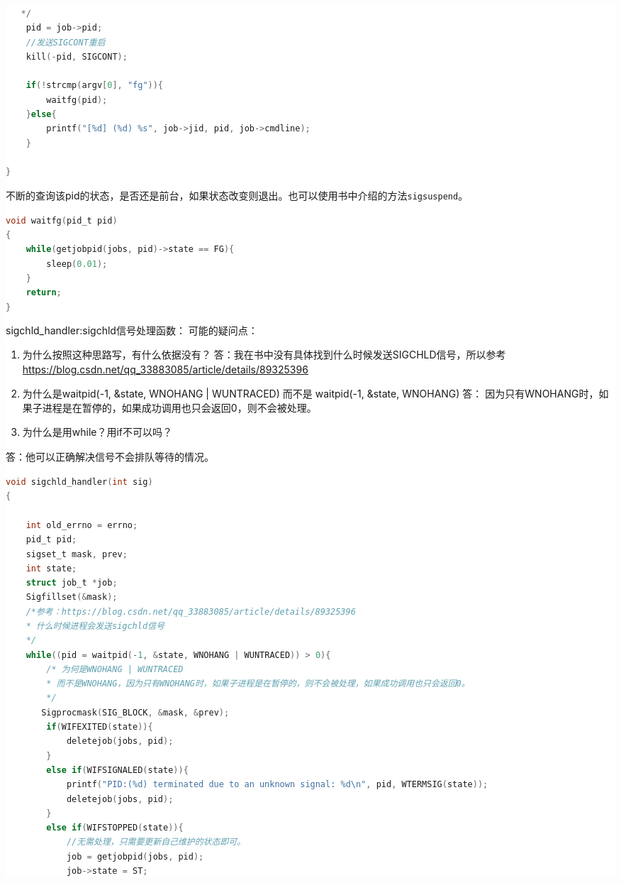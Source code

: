 ```c
   */ 
  	pid = job->pid;
	//发送SIGCONT重启
	kill(-pid, SIGCONT);

	if(!strcmp(argv[0], "fg")){
		waitfg(pid);
	}else{
		printf("[%d] (%d) %s", job->jid, pid, job->cmdline);
	}

}
```
不断的查询该pid的状态，是否还是前台，如果状态改变则退出。也可以使用书中介绍的方法`sigsuspend`。
```c
void waitfg(pid_t pid)
{
    while(getjobpid(jobs, pid)->state == FG){
        sleep(0.01);
    }
    return;
}
```
sigchld_handler:sigchld信号处理函数：
可能的疑问点：
1. 为什么按照这种思路写，有什么依据没有？
  答：我在书中没有具体找到什么时候发送SIGCHLD信号，所以参考
  https://blog.csdn.net/qq_33883085/article/details/89325396

2. 为什么是waitpid(-1, &state, WNOHANG | WUNTRACED)
  而不是 waitpid(-1, &state, WNOHANG)
  答： 因为只有WNOHANG时，如果子进程是在暂停的，如果成功调用也只会返回0，则不会被处理。

3. 为什么是用while？用if不可以吗？

  答：他可以正确解决信号不会排队等待的情况。
```c
void sigchld_handler(int sig) 
{
    
    int old_errno = errno;
    pid_t pid;
    sigset_t mask, prev;
    int state;
    struct job_t *job;
    Sigfillset(&mask);
    /*参考：https://blog.csdn.net/qq_33883085/article/details/89325396
    * 什么时候进程会发送sigchld信号
    */
    while((pid = waitpid(-1, &state, WNOHANG | WUNTRACED)) > 0){
        /* 为何是WNOHANG | WUNTRACED
        * 而不是WNOHANG，因为只有WNOHANG时，如果子进程是在暂停的，则不会被处理，如果成功调用也只会返回0。
        */
       Sigprocmask(SIG_BLOCK, &mask, &prev);
        if(WIFEXITED(state)){
            deletejob(jobs, pid);
        }
        else if(WIFSIGNALED(state)){
            printf("PID:(%d) terminated due to an unknown signal: %d\n", pid, WTERMSIG(state));
            deletejob(jobs, pid);
        }
        else if(WIFSTOPPED(state)){
            //无需处理，只需要更新自己维护的状态即可。
            job = getjobpid(jobs, pid);
            job->state = ST;
```